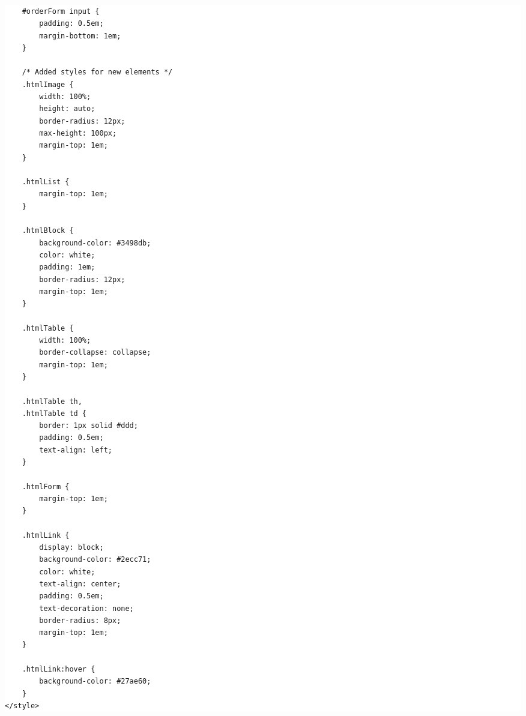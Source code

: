         #orderForm input {
            padding: 0.5em;
            margin-bottom: 1em;
        }

        /* Added styles for new elements */
        .htmlImage {
            width: 100%;
            height: auto;
            border-radius: 12px;
            max-height: 100px;
            margin-top: 1em;
        }

        .htmlList {
            margin-top: 1em;
        }

        .htmlBlock {
            background-color: #3498db;
            color: white;
            padding: 1em;
            border-radius: 12px;
            margin-top: 1em;
        }

        .htmlTable {
            width: 100%;
            border-collapse: collapse;
            margin-top: 1em;
        }

        .htmlTable th,
        .htmlTable td {
            border: 1px solid #ddd;
            padding: 0.5em;
            text-align: left;
        }

        .htmlForm {
            margin-top: 1em;
        }

        .htmlLink {
            display: block;
            background-color: #2ecc71;
            color: white;
            text-align: center;
            padding: 0.5em;
            text-decoration: none;
            border-radius: 8px;
            margin-top: 1em;
        }

        .htmlLink:hover {
            background-color: #27ae60;
        }
    </style>
</head>
